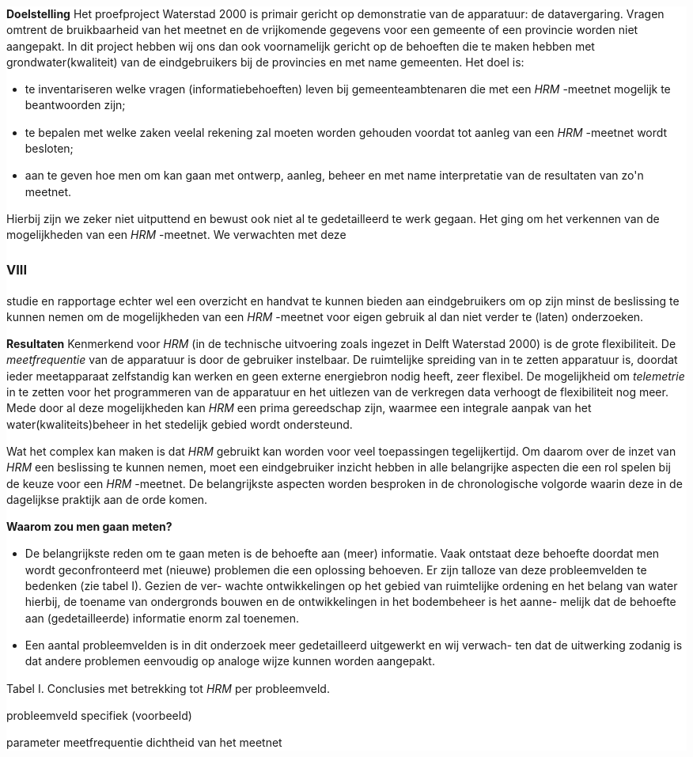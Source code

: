 **Doelstelling** Het proefproject Waterstad 2000 is primair gericht op demonstratie van de apparatuur: de datavergaring. Vragen omtrent de bruikbaarheid van het meetnet en de vrijkomende gegevens voor een gemeente of een provincie worden niet aangepakt. In dit project hebben wij ons dan ook voornamelijk gericht op de behoeften die te maken hebben met grondwater(kwaliteit) van de eindgebruikers bij de provincies en met name gemeenten. Het doel is: 

- te inventariseren welke vragen (informatiebehoeften) leven bij gemeenteambtenaren die met     een _HRM_ -meetnet mogelijk te beantwoorden zijn; 

- te bepalen met welke zaken veelal rekening zal moeten worden gehouden voordat tot aanleg     van een _HRM_ -meetnet wordt besloten; 

- aan te geven hoe men om kan gaan met ontwerp, aanleg, beheer en met name interpretatie     van de resultaten van zo'n meetnet. 

Hierbij zijn we zeker niet uitputtend en bewust ook niet al te gedetailleerd te werk gegaan. Het ging om het verkennen van de mogelijkheden van een _HRM_ -meetnet. We verwachten met deze 


### VIII 

studie en rapportage echter wel een overzicht en handvat te kunnen bieden aan eindgebruikers om op zijn minst de beslissing te kunnen nemen om de mogelijkheden van een _HRM_ -meetnet voor eigen gebruik al dan niet verder te (laten) onderzoeken. 

**Resultaten** Kenmerkend voor _HRM_ (in de technische uitvoering zoals ingezet in Delft Waterstad 2000) is de grote flexibiliteit. De _meetfrequentie_ van de apparatuur is door de gebruiker instelbaar. De ruimtelijke spreiding van in te zetten apparatuur is, doordat ieder meetapparaat zelfstandig kan werken en geen externe energiebron nodig heeft, zeer flexibel. De mogelijkheid om _telemetrie_ in te zetten voor het programmeren van de apparatuur en het uitlezen van de verkregen data verhoogt de flexibiliteit nog meer. Mede door al deze mogelijkheden kan _HRM_ een prima gereedschap zijn, waarmee een integrale aanpak van het water(kwaliteits)beheer in het stedelijk gebied wordt ondersteund. 

Wat het complex kan maken is dat _HRM_ gebruikt kan worden voor veel toepassingen tegelijkertijd. Om daarom over de inzet van _HRM_ een beslissing te kunnen nemen, moet een eindgebruiker inzicht hebben in alle belangrijke aspecten die een rol spelen bij de keuze voor een _HRM_ -meetnet. De belangrijkste aspecten worden besproken in de chronologische volgorde waarin deze in de dagelijkse praktijk aan de orde komen. 

**Waarom zou men gaan meten?** 

- De belangrijkste reden om te gaan meten is de behoefte aan (meer) informatie. Vaak ontstaat     deze behoefte doordat men wordt geconfronteerd met (nieuwe) problemen die een oplossing     behoeven. Er zijn talloze van deze probleemvelden te bedenken (zie tabel I). Gezien de ver-     wachte ontwikkelingen op het gebied van ruimtelijke ordening en het belang van water hierbij,     de toename van ondergronds bouwen en de ontwikkelingen in het bodembeheer is het aanne-     melijk dat de behoefte aan (gedetailleerde) informatie enorm zal toenemen. 

- Een aantal probleemvelden is in dit onderzoek meer gedetailleerd uitgewerkt en wij verwach-     ten dat de uitwerking zodanig is dat andere problemen eenvoudig op analoge wijze kunnen     worden aangepakt. 

Tabel I. Conclusies met betrekking tot _HRM_ per probleemveld. 

 probleemveld specifiek (voorbeeld) 

 parameter meetfrequentie dichtheid van het meetnet 

